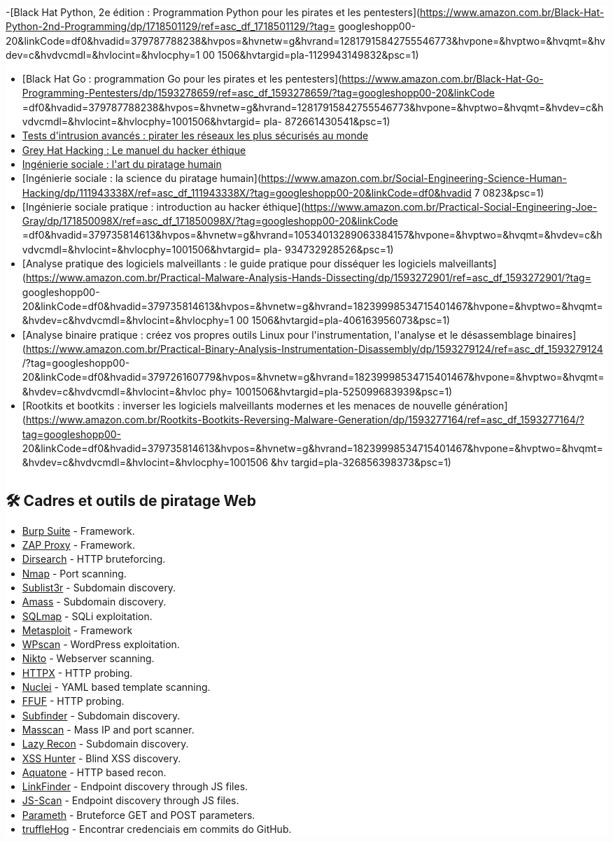 -[Black Hat Python, 2e édition : Programmation Python pour les pirates et les pentesters](https://www.amazon.com.br/Black-Hat-Python-2nd-Programming/dp/1718501129/ref=asc_df_1718501129/?tag= googleshopp00-20&linkCode=df0&hvadid=379787788238&hvpos=&hvnetw=g&hvrand=12817915842755546773&hvpone=&hvptwo=&hvqmt=&hvdev=c&hvdvcmdl=&hvlocint=&hvlocphy=1 00 1506&hvtargid=pla-1129943149832&psc=1)
- [Black Hat Go : programmation Go pour les pirates et les pentesters](https://www.amazon.com.br/Black-Hat-Go-Programming-Pentesters/dp/1593278659/ref=asc_df_1593278659/?tag=googleshopp00-20&linkCode =df0&hvadid=379787788238&hvpos=&hvnetw=g&hvrand=12817915842755546773&hvpone=&hvptwo=&hvqmt=&hvdev=c&hvdvcmdl=&hvlocint=&hvlocphy=1001506&hvtargid= pla- 872661430541&psc=1)
- [Tests d'intrusion avancés : pirater les réseaux les plus sécurisés au monde](https://www.amazon.com.br/Advanced-Penetration-Testing-Hacking-Networks/dp/1119367689)
- [Grey Hat Hacking : Le manuel du hacker éthique](https://www.amazon.com.br/Gray-Hat-Hacking-Ethical-Handbook/dp/0072257091)
- [Ingénierie sociale : l'art du piratage humain](https://www.amazon.com.br/Social-Engineering-Art-Human-Hacking/dp/0470639539)
- [Ingénierie sociale : la science du piratage humain](https://www.amazon.com.br/Social-Engineering-Science-Human-Hacking/dp/111943338X/ref=asc_df_111943338X/?tag=googleshopp00-20&linkCode=df0&hvadid 7 0823&psc=1)
- [Ingénierie sociale pratique : introduction au hacker éthique](https://www.amazon.com.br/Practical-Social-Engineering-Joe-Gray/dp/171850098X/ref=asc_df_171850098X/?tag=googleshopp00-20&linkCode =df0&hvadid=379735814613&hvpos=&hvnetw=g&hvrand=10534013289063384157&hvpone=&hvptwo=&hvqmt=&hvdev=c&hvdvcmdl=&hvlocint=&hvlocphy=1001506&hvtargid= pla- 934732928526&psc=1)
- [Analyse pratique des logiciels malveillants : le guide pratique pour disséquer les logiciels malveillants](https://www.amazon.com.br/Practical-Malware-Analysis-Hands-Dissecting/dp/1593272901/ref=asc_df_1593272901/?tag= googleshopp00-20&linkCode=df0&hvadid=379735814613&hvpos=&hvnetw=g&hvrand=18239998534715401467&hvpone=&hvptwo=&hvqmt=&hvdev=c&hvdvcmdl=&hvlocint=&hvlocphy=1 00 1506&hvtargid=pla-406163956073&psc=1)
- [Analyse binaire pratique : créez vos propres outils Linux pour l'instrumentation, l'analyse et le désassemblage binaires](https://www.amazon.com.br/Practical-Binary-Analysis-Instrumentation-Disassembly/dp/1593279124/ref=asc_df_1593279124 /?tag=googleshopp00-20&linkCode=df0&hvadid=379726160779&hvpos=&hvnetw=g&hvrand=18239998534715401467&hvpone=&hvptwo=&hvqmt=&hvdev=c&hvdvcmdl=&hvlocint=&hvloc phy= 1001506&hvtargid=pla-525099683939&psc=1)
- [Rootkits et bootkits : inverser les logiciels malveillants modernes et les menaces de nouvelle génération](https://www.amazon.com.br/Rootkits-Bootkits-Reversing-Malware-Generation/dp/1593277164/ref=asc_df_1593277164/?tag=googleshopp00- 20&linkCode=df0&hvadid=379735814613&hvpos=&hvnetw=g&hvrand=18239998534715401467&hvpone=&hvptwo=&hvqmt=&hvdev=c&hvdvcmdl=&hvlocint=&hvlocphy=1001506 &hv targid=pla-326856398373&psc=1)


## 🛠️ Cadres et outils de piratage Web


- [Burp Suite](https://portswigger.net/burp) - Framework.
- [ZAP Proxy](https://www.zaproxy.org/) - Framework.
- [Dirsearch](https://github.com/maurosoria/dirsearch) - HTTP bruteforcing.
- [Nmap](https://nmap.org/) - Port scanning.
- [Sublist3r](https://github.com/aboul3la/Sublist3r) - Subdomain discovery.
- [Amass](https://github.com/OWASP/Amass) - Subdomain discovery.
- [SQLmap](https://sqlmap.org/) - SQLi exploitation.
- [Metasploit](https://www.metasploit.com/) - Framework
- [WPscan](https://wpscan.com/wordpress-security-scanner) - WordPress exploitation.
- [Nikto](https://github.com/sullo/nikto) - Webserver scanning.
- [HTTPX](https://github.com/projectdiscovery/httpx) - HTTP probing.
- [Nuclei](https://github.com/projectdiscovery/nuclei) - YAML based template scanning.
- [FFUF](https://github.com/ffuf/ffuf) - HTTP probing.
- [Subfinder](https://github.com/projectdiscovery/subfinder) - Subdomain discovery.
- [Masscan](https://github.com/robertdavidgraham/masscan) - Mass IP and port scanner.
- [Lazy Recon](https://github.com/nahamsec/lazyrecon) - Subdomain discovery.
- [XSS Hunter](https://xsshunter.com/) - Blind XSS discovery.
- [Aquatone](https://github.com/michenriksen/aquatone) - HTTP based recon.
- [LinkFinder](https://github.com/GerbenJavado/LinkFinder) - Endpoint discovery through JS files.
- [JS-Scan](https://github.com/0x240x23elu/JSScanner) - Endpoint discovery through JS files.
- [Parameth](https://github.com/maK-/parameth) - Bruteforce GET and POST parameters.
- [truffleHog](https://github.com/trufflesecurity/trufflehog) - Encontrar credenciais em commits do GitHub.
